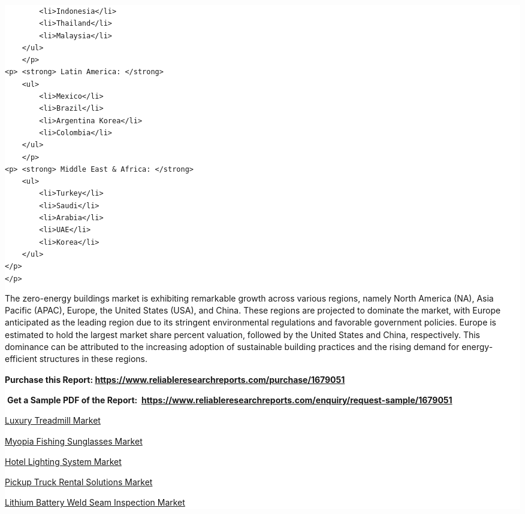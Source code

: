             <li>Indonesia</li>
            <li>Thailand</li>
            <li>Malaysia</li>
        </ul>
        </p> 
    <p> <strong> Latin America: </strong>
        <ul>
            <li>Mexico</li>
            <li>Brazil</li>
            <li>Argentina Korea</li>
            <li>Colombia</li>
        </ul>
        </p> 
    <p> <strong> Middle East & Africa: </strong>
        <ul>
            <li>Turkey</li>
            <li>Saudi</li>
            <li>Arabia</li>
            <li>UAE</li>
            <li>Korea</li>
        </ul>
    </p>
    </p>
<p><p>The zero-energy buildings market is exhibiting remarkable growth across various regions, namely North America (NA), Asia Pacific (APAC), Europe, the United States (USA), and China. These regions are projected to dominate the market, with Europe anticipated as the leading region due to its stringent environmental regulations and favorable government policies. Europe is estimated to hold the largest market share percent valuation, followed by the United States and China, respectively. This dominance can be attributed to the increasing adoption of sustainable building practices and the rising demand for energy-efficient structures in these regions.</p></p>
<p><strong>Purchase this Report: <a href="https://www.reliableresearchreports.com/purchase/1679051">https://www.reliableresearchreports.com/purchase/1679051</a></strong></p>
<p>&nbsp;<strong>Get a Sample PDF of the Report:&nbsp;&nbsp;<a href="https://www.reliableresearchreports.com/enquiry/request-sample/1679051">https://www.reliableresearchreports.com/enquiry/request-sample/1679051</a></strong></p>
<p><strong></strong></p>
<p><p><a href="https://medium.com/@lilliandach2023/luxury-treadmill-market-size-growth-forecast-2023-2030-a96b99488ad0">Luxury Treadmill Market</a></p><p><a href="https://www.linkedin.com/pulse/myopia-fishing-sunglasses-market-insights-players-forecast-till/">Myopia Fishing Sunglasses Market</a></p><p><a href="https://medium.com/@isomgleason/hotel-lighting-system-market-size-growth-forecast-2023-2030-73bf9864d344">Hotel Lighting System Market</a></p><p><a href="https://www.linkedin.com/pulse/pickup-truck-rental-solutions-market-research-report-provides/">Pickup Truck Rental Solutions Market</a></p><p><a href="https://www.linkedin.com/pulse/lithium-battery-weld-seam-inspection-market-insights/">Lithium Battery Weld Seam Inspection Market</a></p></p>